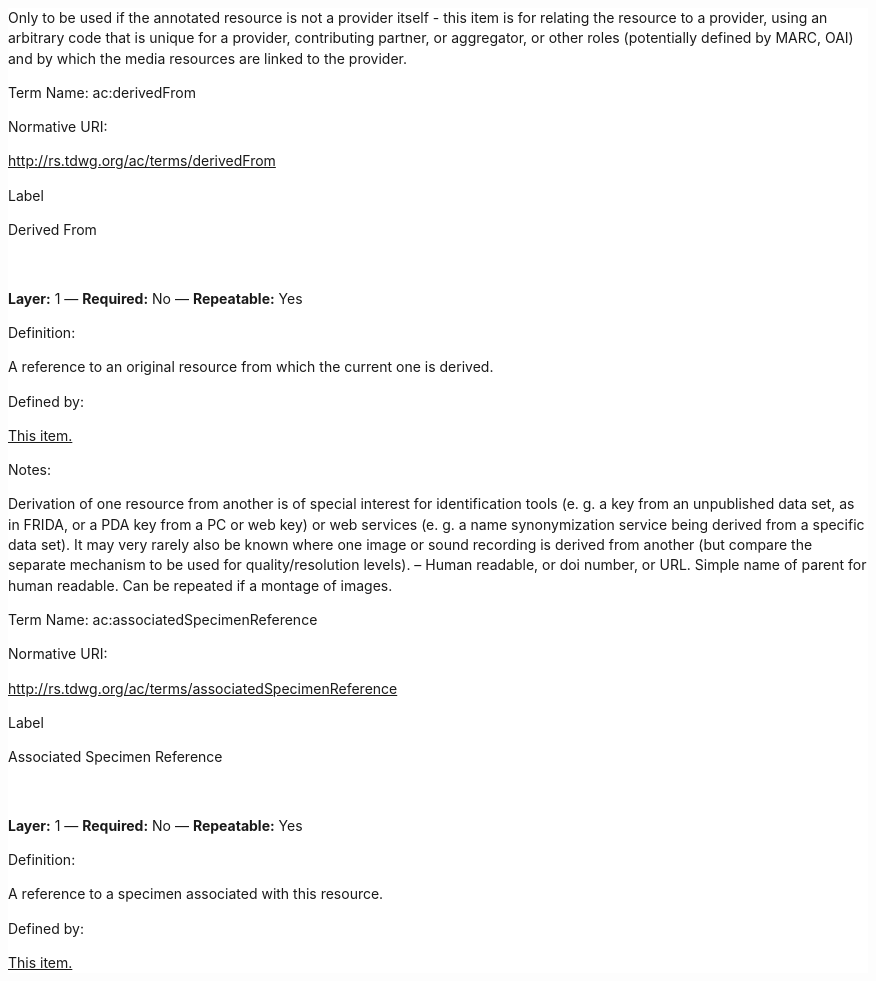 Only to be used if the annotated resource is not a provider itself -
this item is for relating the resource to a provider, using an arbitrary
code that is unique for a provider, contributing partner, or aggregator,
or other roles (potentially defined by MARC, OAI) and by which the media
resources are linked to the provider.

Term Name: ac:derivedFrom

Normative URI:

http://rs.tdwg.org/ac/terms/derivedFrom

Label

Derived From

 

**Layer:** 1 — **Required:** No — **Repeatable:** Yes

Definition:

A reference to an original resource from which the current one is
derived.

Defined by:

[This item.](#derivedFrom)

Notes:

Derivation of one resource from another is of special interest for
identification tools (e. g. a key from an unpublished data set, as in
FRIDA, or a PDA key from a PC or web key) or web services (e. g. a name
synonymization service being derived from a specific data set). It may
very rarely also be known where one image or sound recording is derived
from another (but compare the separate mechanism to be used for
quality/resolution levels). – Human readable, or doi number, or URL.
Simple name of parent for human readable. Can be repeated if a montage
of images.

Term Name: ac:associatedSpecimenReference

Normative URI:

http://rs.tdwg.org/ac/terms/associatedSpecimenReference

Label

Associated Specimen Reference

 

**Layer:** 1 — **Required:** No — **Repeatable:** Yes

Definition:

A reference to a specimen associated with this resource.

Defined by:

[This item.](#associatedSpecimenReference)
